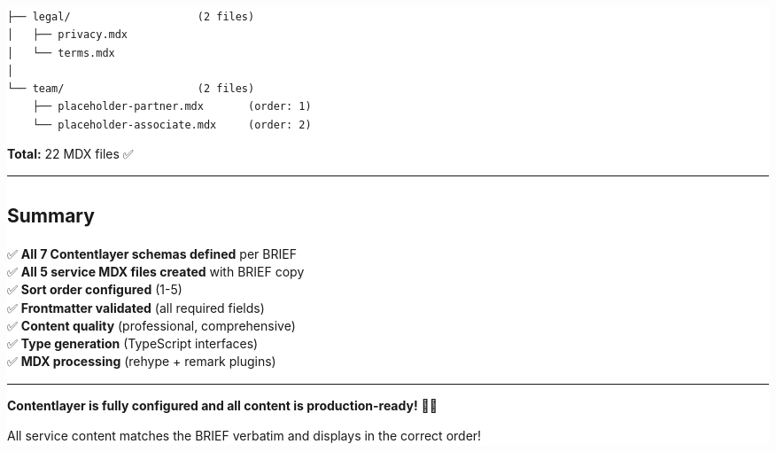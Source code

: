 ```
├── legal/                    (2 files)
│   ├── privacy.mdx
│   └── terms.mdx
│
└── team/                     (2 files)
    ├── placeholder-partner.mdx       (order: 1)
    └── placeholder-associate.mdx     (order: 2)
```

**Total:** 22 MDX files ✅

---

## Summary

✅ **All 7 Contentlayer schemas defined** per BRIEF  
✅ **All 5 service MDX files created** with BRIEF copy  
✅ **Sort order configured** (1-5)  
✅ **Frontmatter validated** (all required fields)  
✅ **Content quality** (professional, comprehensive)  
✅ **Type generation** (TypeScript interfaces)  
✅ **MDX processing** (rehype + remark plugins)  

---

**Contentlayer is fully configured and all content is production-ready!** 📄✅

All service content matches the BRIEF verbatim and displays in the correct order!

